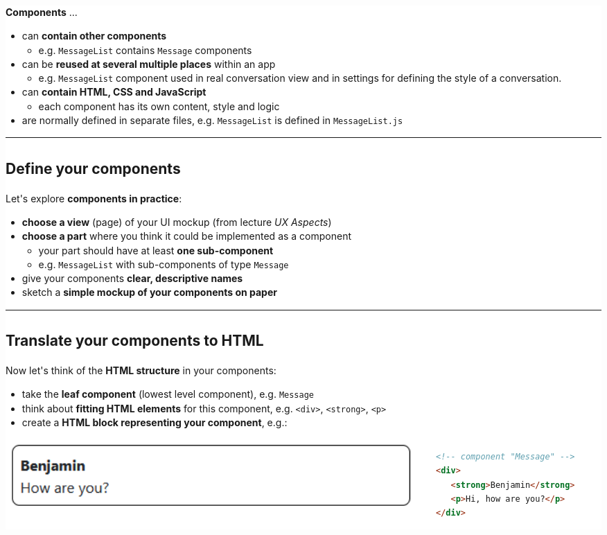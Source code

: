 **Components** ...

- can **contain other components**
  - e.g. `MessageList` contains `Message` components
- can be **reused at several multiple places** within an app
   - e.g. `MessageList` component used in real conversation view and in settings for defining the style of a conversation.
- can **contain HTML, CSS and JavaScript**
   - each component has its own content, style and logic
- are normally defined in separate files, e.g. `MessageList` is defined in `MessageList.js`

---

## Define your components

Let's explore **components in practice**:

- **choose a view** (page) of your UI mockup (from lecture *UX Aspects*)
- **choose a part** where you think it could be implemented as a component
  - your part should have at least **one sub-component**
  - e.g. `MessageList` with sub-components of type `Message`
- give your components **clear, descriptive names**
- sketch a **simple mockup of your components on paper**

---

## Translate your components to HTML

Now let's think of the **HTML structure** in your components:

- take the **leaf component** (lowest level component), e.g. `Message`
- think about **fitting HTML elements** for this component, e.g. `<div>`, `<strong>`, `<p>`
- create a **HTML block representing your component**, e.g.:

<div class="columns">
   <div>
      <img src="img/message_bubble.png" alt="" width="600" class="mt-1">
   </div>

   <div>

   ```html
   <!-- component "Message" -->
   <div>
      <strong>Benjamin</strong>
      <p>Hi, how are you?</p>
   </div>
   ```
   </div>
</div>
